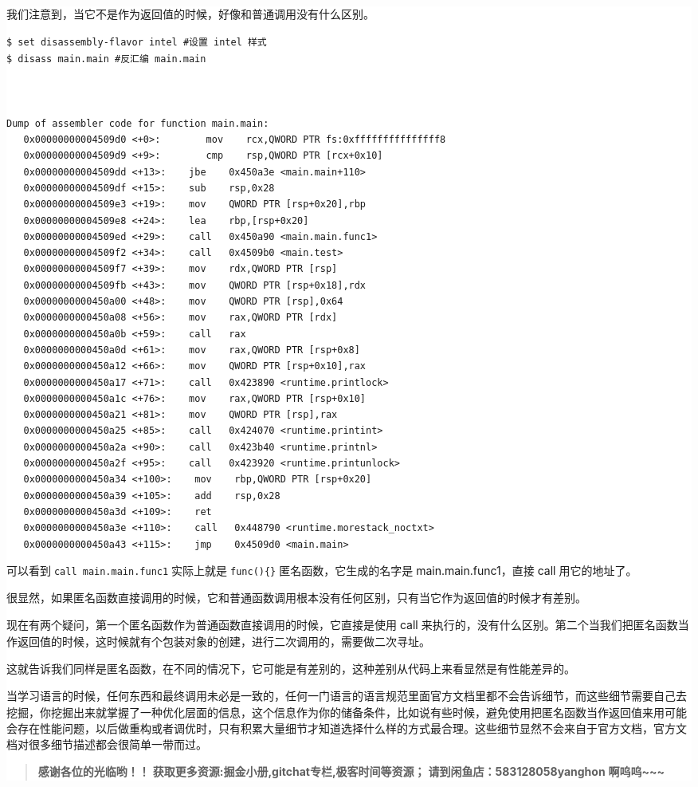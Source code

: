 
我们注意到，当它不是作为返回值的时候，好像和普通调用没有什么区别。

    
    
    $ set disassembly-flavor intel #设置 intel 样式
    $ disass main.main #反汇编 main.main
    
    
    
    Dump of assembler code for function main.main:
       0x00000000004509d0 <+0>:        mov    rcx,QWORD PTR fs:0xfffffffffffffff8
       0x00000000004509d9 <+9>:        cmp    rsp,QWORD PTR [rcx+0x10]
       0x00000000004509dd <+13>:    jbe    0x450a3e <main.main+110>
       0x00000000004509df <+15>:    sub    rsp,0x28
       0x00000000004509e3 <+19>:    mov    QWORD PTR [rsp+0x20],rbp
       0x00000000004509e8 <+24>:    lea    rbp,[rsp+0x20]
       0x00000000004509ed <+29>:    call   0x450a90 <main.main.func1>
       0x00000000004509f2 <+34>:    call   0x4509b0 <main.test>
       0x00000000004509f7 <+39>:    mov    rdx,QWORD PTR [rsp]
       0x00000000004509fb <+43>:    mov    QWORD PTR [rsp+0x18],rdx
       0x0000000000450a00 <+48>:    mov    QWORD PTR [rsp],0x64
       0x0000000000450a08 <+56>:    mov    rax,QWORD PTR [rdx]
       0x0000000000450a0b <+59>:    call   rax
       0x0000000000450a0d <+61>:    mov    rax,QWORD PTR [rsp+0x8]
       0x0000000000450a12 <+66>:    mov    QWORD PTR [rsp+0x10],rax
       0x0000000000450a17 <+71>:    call   0x423890 <runtime.printlock>
       0x0000000000450a1c <+76>:    mov    rax,QWORD PTR [rsp+0x10]
       0x0000000000450a21 <+81>:    mov    QWORD PTR [rsp],rax
       0x0000000000450a25 <+85>:    call   0x424070 <runtime.printint>
       0x0000000000450a2a <+90>:    call   0x423b40 <runtime.printnl>
       0x0000000000450a2f <+95>:    call   0x423920 <runtime.printunlock>
       0x0000000000450a34 <+100>:    mov    rbp,QWORD PTR [rsp+0x20]
       0x0000000000450a39 <+105>:    add    rsp,0x28
       0x0000000000450a3d <+109>:    ret
       0x0000000000450a3e <+110>:    call   0x448790 <runtime.morestack_noctxt>
       0x0000000000450a43 <+115>:    jmp    0x4509d0 <main.main>
    

可以看到 `call main.main.func1` 实际上就是 `func(){}` 匿名函数，它生成的名字是 main.main.func1，直接
call 用它的地址了。

很显然，如果匿名函数直接调用的时候，它和普通函数调用根本没有任何区别，只有当它作为返回值的时候才有差别。

现在有两个疑问，第一个匿名函数作为普通函数直接调用的时候，它直接是使用 call
来执行的，没有什么区别。第二个当我们把匿名函数当作返回值的时候，这时候就有个包装对象的创建，进行二次调用的，需要做二次寻址。

这就告诉我们同样是匿名函数，在不同的情况下，它可能是有差别的，这种差别从代码上来看显然是有性能差异的。

当学习语言的时候，任何东西和最终调用未必是一致的，任何一门语言的语言规范里面官方文档里都不会告诉细节，而这些细节需要自己去挖掘，你挖掘出来就掌握了一种优化层面的信息，这个信息作为你的储备条件，比如说有些时候，避免使用把匿名函数当作返回值来用可能会存在性能问题，以后做重构或者调优时，只有积累大量细节才知道选择什么样的方式最合理。这些细节显然不会来自于官方文档，官方文档对很多细节描述都会很简单一带而过。

> **感谢各位的光临哟！！**
> **获取更多资源:掘金小册,gitchat专栏,极客时间等资源；**
> **请到闲鱼店：583128058yanghon**
> **啊呜呜~~~**